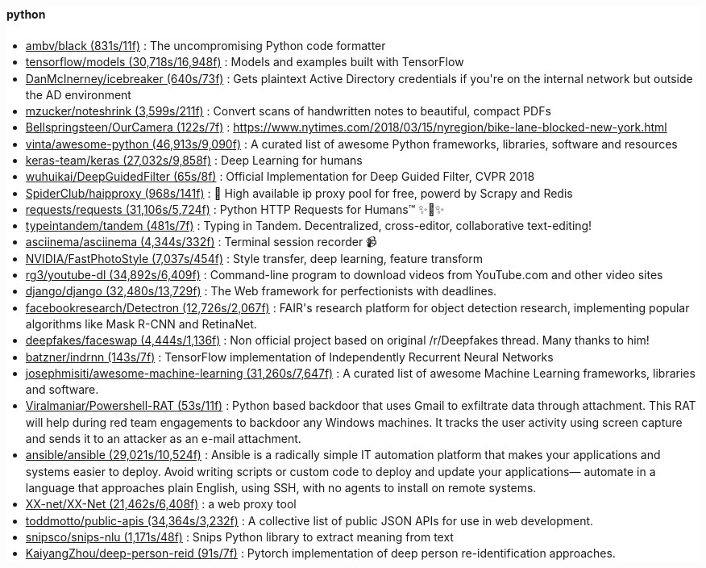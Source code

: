 #### python
* [ambv/black (831s/11f)](https://github.com/ambv/black) : The uncompromising Python code formatter
* [tensorflow/models (30,718s/16,948f)](https://github.com/tensorflow/models) : Models and examples built with TensorFlow
* [DanMcInerney/icebreaker (640s/73f)](https://github.com/DanMcInerney/icebreaker) : Gets plaintext Active Directory credentials if you're on the internal network but outside the AD environment
* [mzucker/noteshrink (3,599s/211f)](https://github.com/mzucker/noteshrink) : Convert scans of handwritten notes to beautiful, compact PDFs
* [Bellspringsteen/OurCamera (122s/7f)](https://github.com/Bellspringsteen/OurCamera) : https://www.nytimes.com/2018/03/15/nyregion/bike-lane-blocked-new-york.html
* [vinta/awesome-python (46,913s/9,090f)](https://github.com/vinta/awesome-python) : A curated list of awesome Python frameworks, libraries, software and resources
* [keras-team/keras (27,032s/9,858f)](https://github.com/keras-team/keras) : Deep Learning for humans
* [wuhuikai/DeepGuidedFilter (65s/8f)](https://github.com/wuhuikai/DeepGuidedFilter) : Official Implementation for Deep Guided Filter, CVPR 2018
* [SpiderClub/haipproxy (968s/141f)](https://github.com/SpiderClub/haipproxy) : 💖 High available ip proxy pool for free, powerd by Scrapy and Redis
* [requests/requests (31,106s/5,724f)](https://github.com/requests/requests) : Python HTTP Requests for Humans™ ✨🍰✨
* [typeintandem/tandem (481s/7f)](https://github.com/typeintandem/tandem) : Typing in Tandem. Decentralized, cross-editor, collaborative text-editing!
* [asciinema/asciinema (4,344s/332f)](https://github.com/asciinema/asciinema) : Terminal session recorder 📹
* [NVIDIA/FastPhotoStyle (7,037s/454f)](https://github.com/NVIDIA/FastPhotoStyle) : Style transfer, deep learning, feature transform
* [rg3/youtube-dl (34,892s/6,409f)](https://github.com/rg3/youtube-dl) : Command-line program to download videos from YouTube.com and other video sites
* [django/django (32,480s/13,729f)](https://github.com/django/django) : The Web framework for perfectionists with deadlines.
* [facebookresearch/Detectron (12,726s/2,067f)](https://github.com/facebookresearch/Detectron) : FAIR's research platform for object detection research, implementing popular algorithms like Mask R-CNN and RetinaNet.
* [deepfakes/faceswap (4,444s/1,136f)](https://github.com/deepfakes/faceswap) : Non official project based on original /r/Deepfakes thread. Many thanks to him!
* [batzner/indrnn (143s/7f)](https://github.com/batzner/indrnn) : TensorFlow implementation of Independently Recurrent Neural Networks
* [josephmisiti/awesome-machine-learning (31,260s/7,647f)](https://github.com/josephmisiti/awesome-machine-learning) : A curated list of awesome Machine Learning frameworks, libraries and software.
* [Viralmaniar/Powershell-RAT (53s/11f)](https://github.com/Viralmaniar/Powershell-RAT) : Python based backdoor that uses Gmail to exfiltrate data through attachment. This RAT will help during red team engagements to backdoor any Windows machines. It tracks the user activity using screen capture and sends it to an attacker as an e-mail attachment.
* [ansible/ansible (29,021s/10,524f)](https://github.com/ansible/ansible) : Ansible is a radically simple IT automation platform that makes your applications and systems easier to deploy. Avoid writing scripts or custom code to deploy and update your applications— automate in a language that approaches plain English, using SSH, with no agents to install on remote systems.
* [XX-net/XX-Net (21,462s/6,408f)](https://github.com/XX-net/XX-Net) : a web proxy tool
* [toddmotto/public-apis (34,364s/3,232f)](https://github.com/toddmotto/public-apis) : A collective list of public JSON APIs for use in web development.
* [snipsco/snips-nlu (1,171s/48f)](https://github.com/snipsco/snips-nlu) : Snips Python library to extract meaning from text
* [KaiyangZhou/deep-person-reid (91s/7f)](https://github.com/KaiyangZhou/deep-person-reid) : Pytorch implementation of deep person re-identification approaches.
